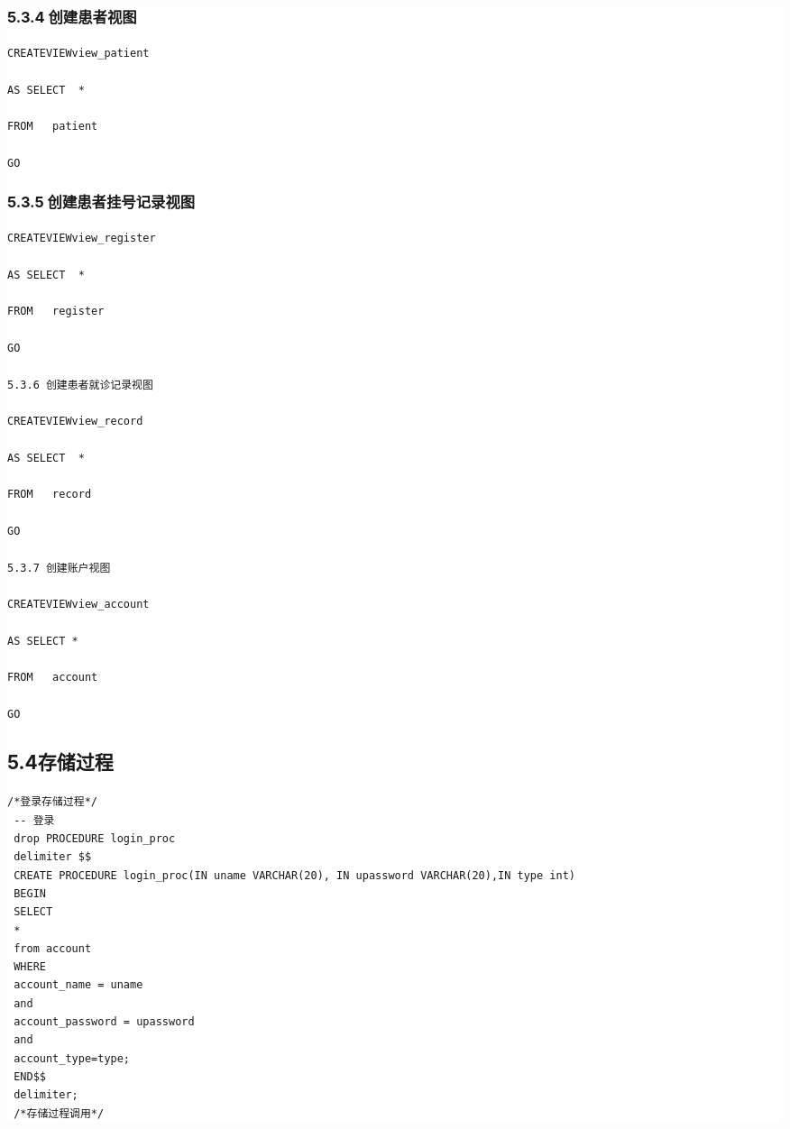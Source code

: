 
### 5.3.4 创建患者视图
```mysql
CREATEVIEWview_patient

AS SELECT  *

FROM   patient

GO
```

### 5.3.5 创建患者挂号记录视图
```mysql
CREATEVIEWview_register

AS SELECT  *

FROM   register

GO

5.3.6 创建患者就诊记录视图

CREATEVIEWview_record

AS SELECT  *

FROM   record

GO

5.3.7 创建账户视图

CREATEVIEWview_account

AS SELECT *

FROM   account

GO
```


## 5.4存储过程
```mysql
/*登录存储过程*/
 -- 登录
 drop PROCEDURE login_proc
 delimiter $$
 CREATE PROCEDURE login_proc(IN uname VARCHAR(20), IN upassword VARCHAR(20),IN type int)
 BEGIN
 SELECT 
 *
 from account
 WHERE 
 account_name = uname
 and
 account_password = upassword
 and
 account_type=type;
 END$$
 delimiter;
 /*存储过程调用*/
```
